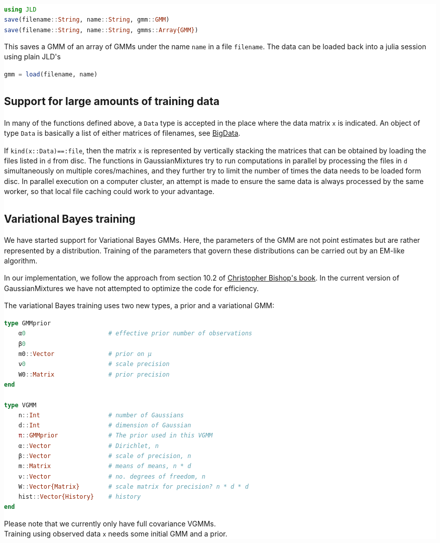 ```julia
using JLD
save(filename::String, name::String, gmm::GMM)
save(filename::String, name::String, gmms::Array{GMM})
```
This saves a GMM of an array of GMMs under the name `name` in a file `filename`. The data can be loaded back into a julia session using plain JLD's 

```julia
gmm = load(filename, name)
```

Support for large amounts of training data
------
In many of the functions defined above, a `Data` type is accepted in the place where the data matrix `x` is indicated.  An object of type `Data` is basically a list of either matrices of filenames, see  [BigData](https://github.com/davidavdav/BigData.jl).

If `kind(x::Data)==:file`, then the matrix `x` is represented by vertically stacking the matrices that can be obtained by loading the files listed in `d` from disc.  The functions in GaussianMixtures try to run computations in parallel by processing the files in `d` simultaneously on multiple cores/machines, and they further try to limit the number of times the data needs to be loaded form disc.  In parallel execution on a computer cluster, an attempt is made to ensure the same data is always processed by the same worker, so that local file caching could work to your advantage. 

Variational Bayes training
-------------------
We have started support for Variational Bayes GMMs.  Here, the parameters of the GMM are not point estimates but are rather represented by a distribution.  Training of the parameters that govern these distributions can be carried out by an EM-like algorithm.

In our implementation, we follow the approach from section 10.2 of [Christopher Bishop's book](http://research.microsoft.com/en-us/um/people/cmbishop/PRML/).  In the current version of GaussianMixtures we have not attempted to optimize the code for efficiency.

The variational Bayes training uses two new types, a prior and a variational GMM:

```julia
type GMMprior
    α0                       # effective prior number of observations
    β0
    m0::Vector               # prior on μ
    ν0                       # scale precision
    W0::Matrix               # prior precision
end

type VGMM
    n::Int                   # number of Gaussians
    d::Int                   # dimension of Gaussian
    π::GMMprior              # The prior used in this VGMM
    α::Vector                # Dirichlet, n
    β::Vector                # scale of precision, n
    m::Matrix                # means of means, n * d
    ν::Vector                # no. degrees of freedom, n
    W::Vector{Matrix}        # scale matrix for precision? n * d * d
    hist::Vector{History}    # history
end
```
Please note that we currently only have full covariance VGMMs.  
Training using observed data `x` needs some initial GMM and a prior.
